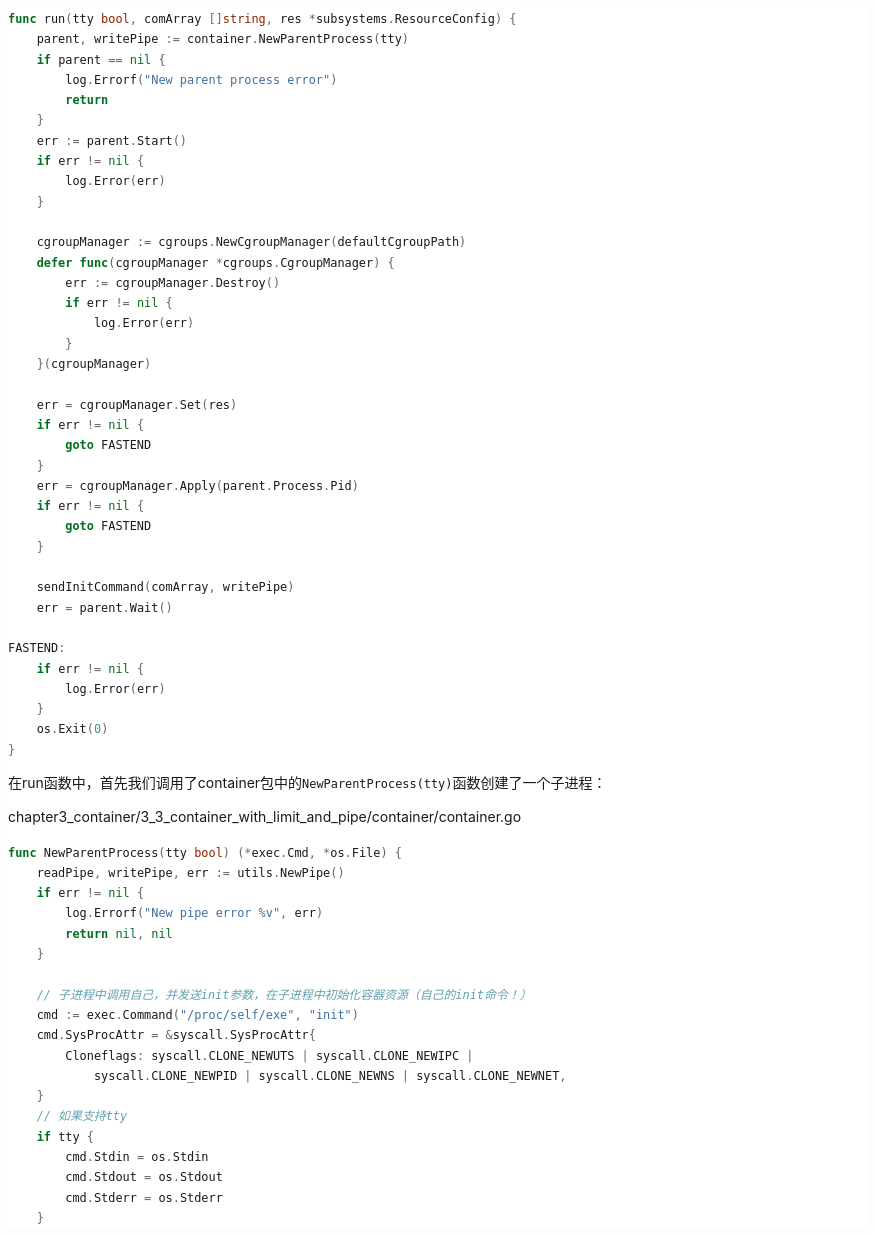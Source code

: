 ```go
func run(tty bool, comArray []string, res *subsystems.ResourceConfig) {
	parent, writePipe := container.NewParentProcess(tty)
	if parent == nil {
		log.Errorf("New parent process error")
		return
	}
	err := parent.Start()
	if err != nil {
		log.Error(err)
	}

	cgroupManager := cgroups.NewCgroupManager(defaultCgroupPath)
	defer func(cgroupManager *cgroups.CgroupManager) {
		err := cgroupManager.Destroy()
		if err != nil {
			log.Error(err)
		}
	}(cgroupManager)

	err = cgroupManager.Set(res)
	if err != nil {
		goto FASTEND
	}
	err = cgroupManager.Apply(parent.Process.Pid)
	if err != nil {
		goto FASTEND
	}

	sendInitCommand(comArray, writePipe)
	err = parent.Wait()

FASTEND:
	if err != nil {
		log.Error(err)
	}
	os.Exit(0)
}
```

在run函数中，首先我们调用了container包中的`NewParentProcess(tty)`函数创建了一个子进程：

chapter3_container/3_3_container_with_limit_and_pipe/container/container.go

```go
func NewParentProcess(tty bool) (*exec.Cmd, *os.File) {
	readPipe, writePipe, err := utils.NewPipe()
	if err != nil {
		log.Errorf("New pipe error %v", err)
		return nil, nil
	}

	// 子进程中调用自己，并发送init参数，在子进程中初始化容器资源（自己的init命令！）
	cmd := exec.Command("/proc/self/exe", "init")
	cmd.SysProcAttr = &syscall.SysProcAttr{
		Cloneflags: syscall.CLONE_NEWUTS | syscall.CLONE_NEWIPC |
			syscall.CLONE_NEWPID | syscall.CLONE_NEWNS | syscall.CLONE_NEWNET,
	}
	// 如果支持tty
	if tty {
		cmd.Stdin = os.Stdin
		cmd.Stdout = os.Stdout
		cmd.Stderr = os.Stderr
	}

```